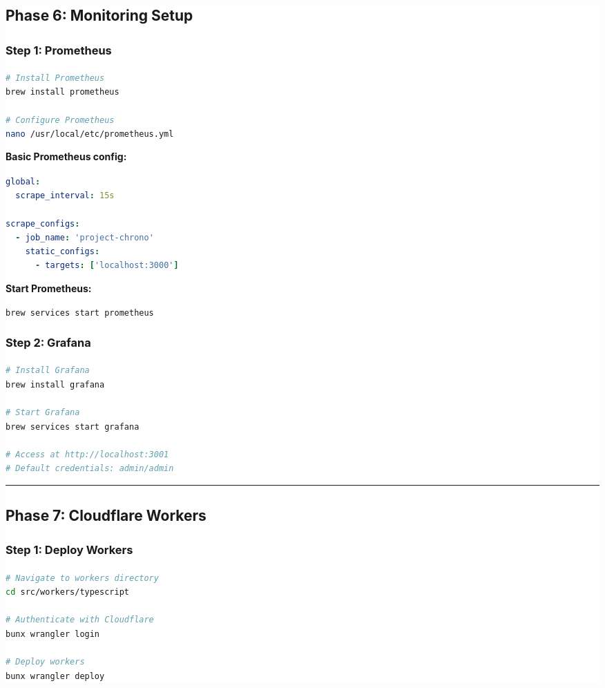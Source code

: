 
## Phase 6: Monitoring Setup

### Step 1: Prometheus

```bash
# Install Prometheus
brew install prometheus

# Configure Prometheus
nano /usr/local/etc/prometheus.yml
```

**Basic Prometheus config:**

```yaml
global:
  scrape_interval: 15s

scrape_configs:
  - job_name: 'project-chrono'
    static_configs:
      - targets: ['localhost:3000']
```

**Start Prometheus:**

```bash
brew services start prometheus
```

### Step 2: Grafana

```bash
# Install Grafana
brew install grafana

# Start Grafana
brew services start grafana

# Access at http://localhost:3001
# Default credentials: admin/admin
```

---

## Phase 7: Cloudflare Workers

### Step 1: Deploy Workers

```bash
# Navigate to workers directory
cd src/workers/typescript

# Authenticate with Cloudflare
bunx wrangler login

# Deploy workers
bunx wrangler deploy
```
